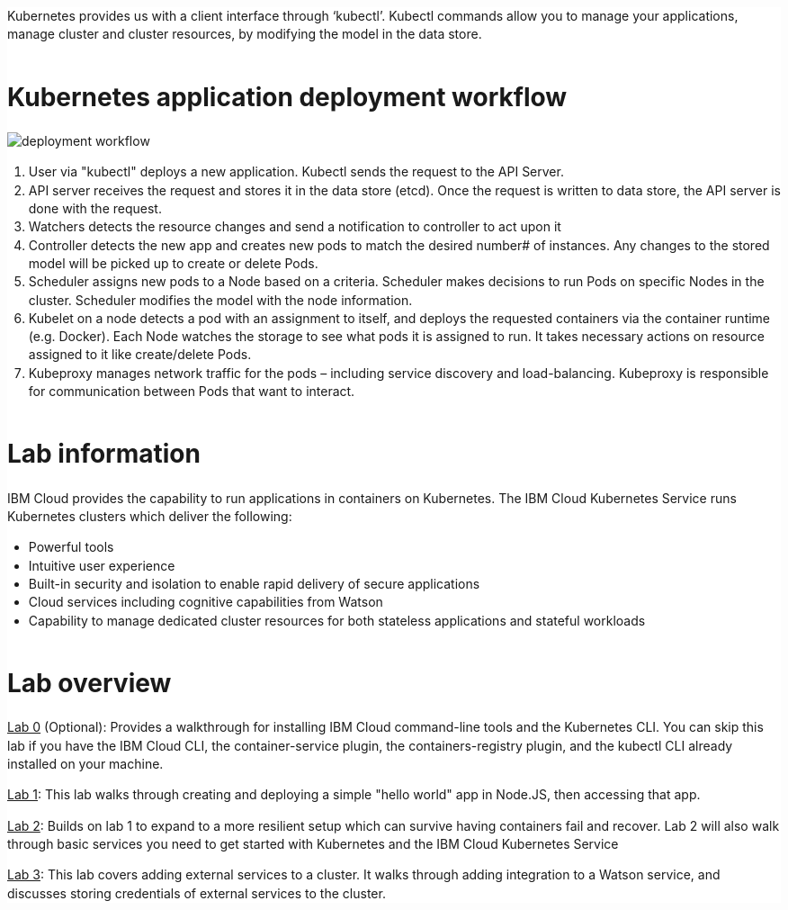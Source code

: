 Kubernetes provides us with a client interface through ‘kubectl’. Kubectl commands allow you to manage your applications, manage cluster and cluster resources, by modifying the model in the data store.

# Kubernetes application deployment workflow

![deployment workflow](/images/app_deploy_workflow.png)

1. User via "kubectl" deploys a new application. Kubectl sends the request to the API Server.
2. API server receives the request and stores it in the data store (etcd). Once the request is written to data store, the API server is done with the request.
3. Watchers detects the resource changes and send a notification to controller to act upon it
4. Controller detects the new app and creates new pods to match the desired number# of instances. Any changes to the stored model will be picked up to create or delete Pods.
5. Scheduler assigns new pods to a Node based on a criteria. Scheduler makes decisions to run Pods on specific Nodes in the cluster. Scheduler modifies the model with the node information.
6. Kubelet on a node detects a pod with an assignment to itself, and deploys the requested containers via the container runtime (e.g. Docker). Each Node watches the storage to see what pods it is assigned to run. It takes necessary actions on resource assigned to it like create/delete Pods.
7. Kubeproxy manages network traffic for the pods – including service discovery and load-balancing. Kubeproxy is responsible for communication between Pods that want to interact.


# Lab information

IBM Cloud provides the capability to run applications in containers on Kubernetes. The IBM Cloud Kubernetes Service runs Kubernetes clusters which deliver the following:

* Powerful tools
* Intuitive user experience
* Built-in security and isolation to enable rapid delivery of secure applications
* Cloud services including cognitive capabilities from Watson
* Capability to manage dedicated cluster resources for both stateless applications and stateful workloads


# Lab overview

[Lab 0](https://github.com/IBM/container-service-getting-started-wt/tree/master/Lab%200) (Optional): Provides a walkthrough for installing IBM Cloud command-line tools and the Kubernetes CLI. You can skip this lab if you have the IBM Cloud CLI, the container-service plugin, the containers-registry plugin, and the kubectl CLI already installed on your machine.

[Lab 1](https://github.com/IBM/container-service-getting-started-wt/tree/master/Lab%201): This lab walks through creating and deploying a simple "hello world" app in Node.JS, then accessing that app.

[Lab 2](https://github.com/IBM/container-service-getting-started-wt/tree/master/Lab%202): Builds on lab 1 to expand to a more resilient setup which can survive having containers fail and recover. Lab 2 will also walk through basic services you need to get started with Kubernetes and the IBM Cloud Kubernetes Service

[Lab 3](https://github.com/IBM/container-service-getting-started-wt/tree/master/Lab%203): This lab covers adding external services to a cluster. It walks through adding integration to a Watson service, and discusses storing credentials of external services to the cluster.
